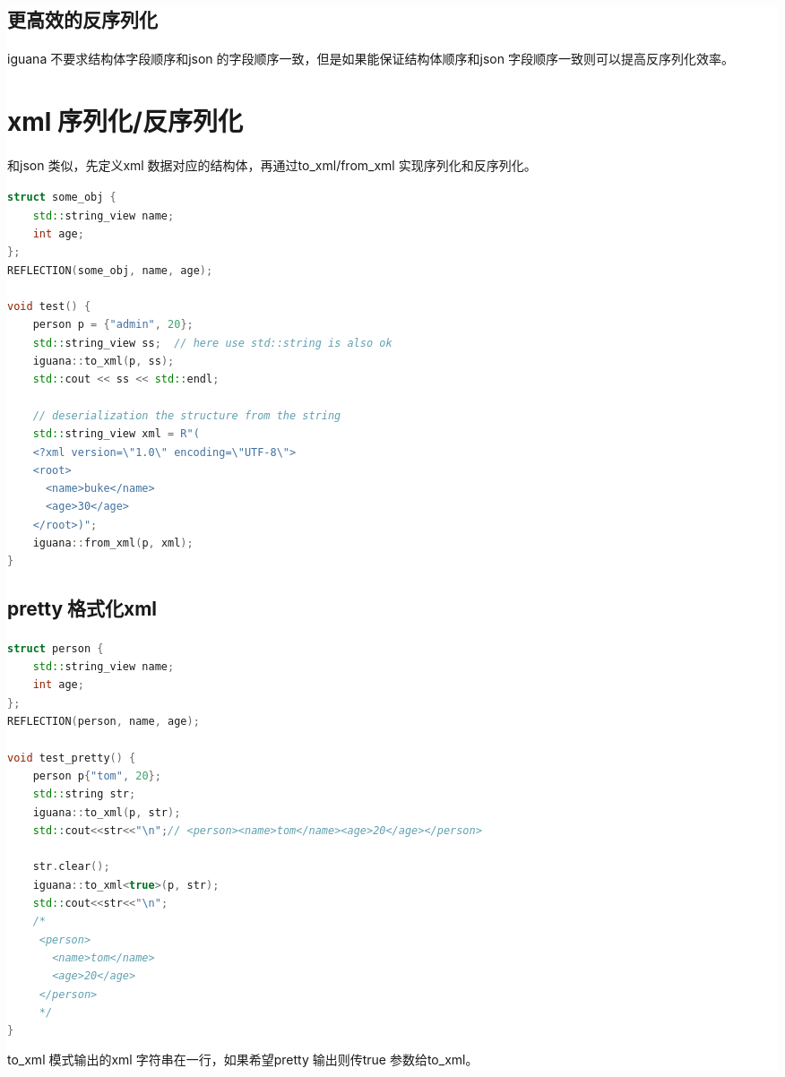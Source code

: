 ## 更高效的反序列化
iguana 不要求结构体字段顺序和json 的字段顺序一致，但是如果能保证结构体顺序和json 字段顺序一致则可以提高反序列化效率。

# xml 序列化/反序列化
和json 类似，先定义xml 数据对应的结构体，再通过to_xml/from_xml 实现序列化和反序列化。

```c++
struct some_obj {
    std::string_view name;
    int age;
};
REFLECTION(some_obj, name, age);

void test() {
    person p = {"admin", 20};
    std::string_view ss;  // here use std::string is also ok
    iguana::to_xml(p, ss);
    std::cout << ss << std::endl;
    
    // deserialization the structure from the string
    std::string_view xml = R"(
    <?xml version=\"1.0\" encoding=\"UTF-8\">  
    <root> 
      <name>buke</name> 
      <age>30</age> 
    </root>)";
    iguana::from_xml(p, xml);
}
```

## pretty 格式化xml
```c++
struct person {
    std::string_view name;
    int age;
};
REFLECTION(person, name, age);

void test_pretty() {
    person p{"tom", 20};
    std::string str;
    iguana::to_xml(p, str);
    std::cout<<str<<"\n";// <person><name>tom</name><age>20</age></person>

    str.clear();
    iguana::to_xml<true>(p, str);
    std::cout<<str<<"\n";
    /*
     <person>
	   <name>tom</name>
	   <age>20</age>
     </person>
     */
}
```
to_xml 模式输出的xml 字符串在一行，如果希望pretty 输出则传true 参数给to_xml。
